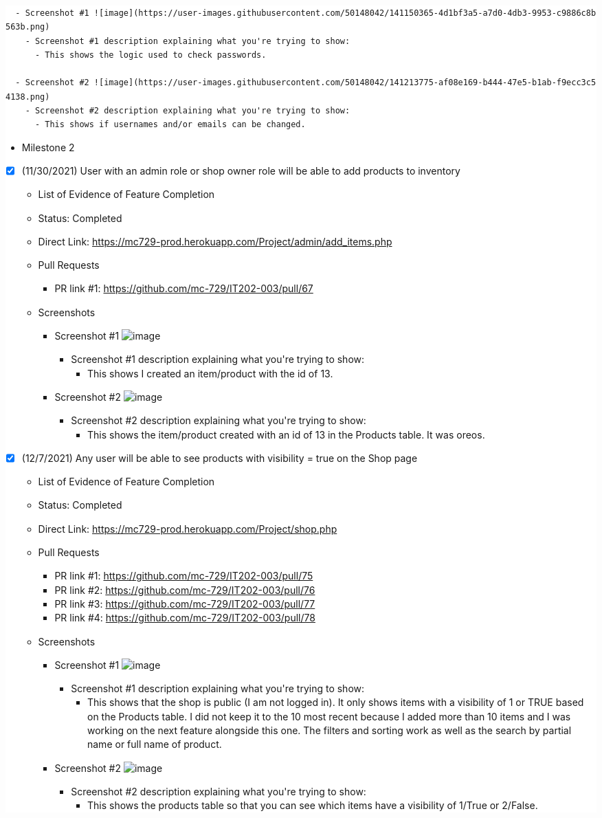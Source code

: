       - Screenshot #1 ![image](https://user-images.githubusercontent.com/50148042/141150365-4d1bf3a5-a7d0-4db3-9953-c9886c8b563b.png)
        - Screenshot #1 description explaining what you're trying to show:
          - This shows the logic used to check passwords.
     
      - Screenshot #2 ![image](https://user-images.githubusercontent.com/50148042/141213775-af08e169-b444-47e5-b1ab-f9ecc3c54138.png)
        - Screenshot #2 description explaining what you're trying to show:
          - This shows if usernames and/or emails can be changed.

- Milestone 2

- [X] \(11/30/2021) User with an admin role or shop owner role will be able to add products to inventory
  - List of Evidence of Feature Completion
  - Status: Completed
  - Direct Link: https://mc729-prod.herokuapp.com/Project/admin/add_items.php
  - Pull Requests
    - PR link #1: https://github.com/mc-729/IT202-003/pull/67
  
  - Screenshots
    
    - Screenshot #1 ![image](https://user-images.githubusercontent.com/50148042/144171533-e4af5c16-f52b-45b9-b60c-32b8c12e1868.png)
      - Screenshot #1 description explaining what you're trying to show:
        - This shows I created an item/product with the id of 13.

    - Screenshot #2 ![image](https://user-images.githubusercontent.com/50148042/144171796-fb6f230d-7126-44be-b827-d68bf0119045.png)
      - Screenshot #2 description explaining what you're trying to show:
        - This shows the item/product created with an id of 13 in the Products table. It was oreos.

- [X] \(12/7/2021) Any user will be able to see products with visibility = true on the Shop page
  - List of Evidence of Feature Completion
  - Status: Completed
  - Direct Link: https://mc729-prod.herokuapp.com/Project/shop.php
  - Pull Requests
    - PR link #1: https://github.com/mc-729/IT202-003/pull/75
    - PR link #2: https://github.com/mc-729/IT202-003/pull/76
    - PR link #3: https://github.com/mc-729/IT202-003/pull/77
    - PR link #4: https://github.com/mc-729/IT202-003/pull/78
  
  - Screenshots
    
    - Screenshot #1 ![image](https://user-images.githubusercontent.com/50148042/145084273-ab0439f6-60d5-4d0e-9fed-43480fe90b16.png)
      - Screenshot #1 description explaining what you're trying to show:
        - This shows that the shop is public (I am not logged in). It only shows items with a visibility of 1 or TRUE based on the Products table. I did not keep it to the 10 most recent because I added more than 10 items and I was working on the next feature alongside this one. The filters and sorting work as well as the search by partial name or full name of product.

    - Screenshot #2 ![image](https://user-images.githubusercontent.com/50148042/145084875-102ce29e-4317-422c-8709-12bc4f82caee.png)
      - Screenshot #2 description explaining what you're trying to show:
        - This shows the products table so that you can see which items have a visibility of 1/True or 2/False.
